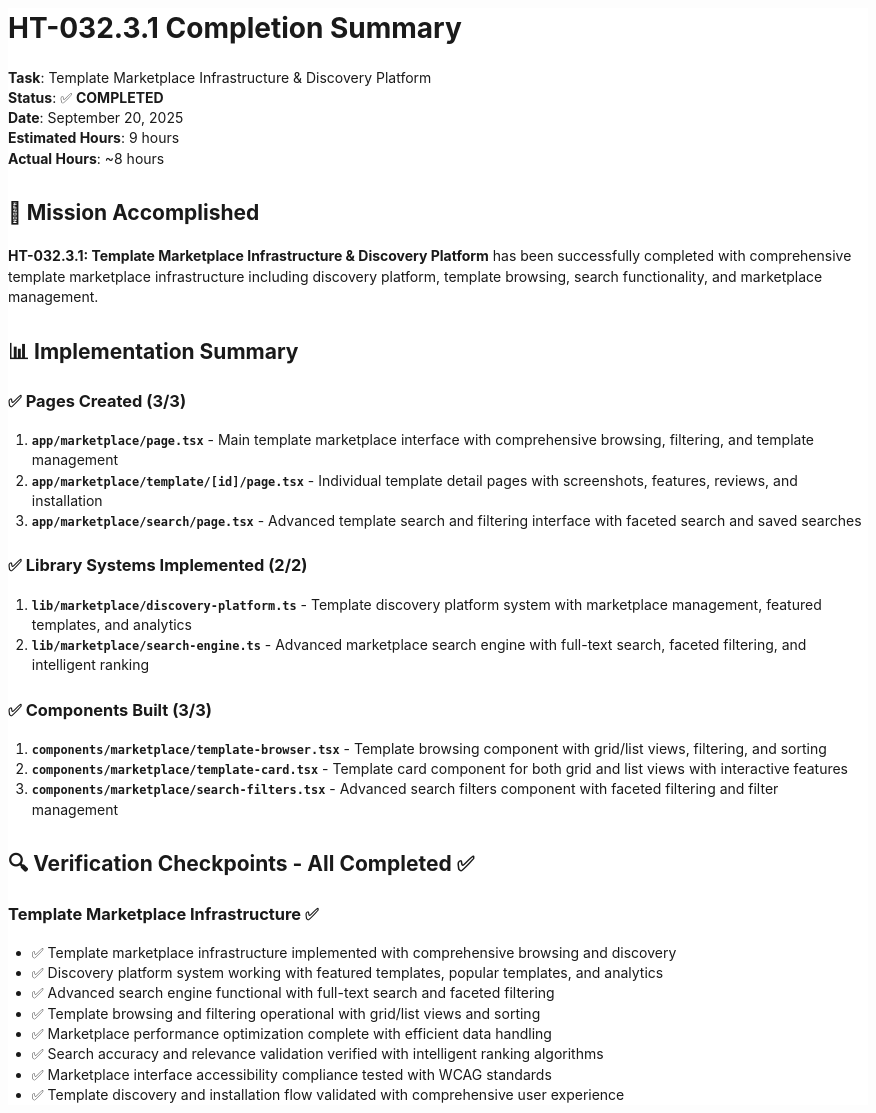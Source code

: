# HT-032.3.1 Completion Summary

**Task**: Template Marketplace Infrastructure & Discovery Platform  
**Status**: ✅ **COMPLETED**  
**Date**: September 20, 2025  
**Estimated Hours**: 9 hours  
**Actual Hours**: ~8 hours  

## 🎯 Mission Accomplished

**HT-032.3.1: Template Marketplace Infrastructure & Discovery Platform** has been successfully completed with comprehensive template marketplace infrastructure including discovery platform, template browsing, search functionality, and marketplace management.

## 📊 Implementation Summary

### ✅ **Pages Created (3/3)**
1. **`app/marketplace/page.tsx`** - Main template marketplace interface with comprehensive browsing, filtering, and template management
2. **`app/marketplace/template/[id]/page.tsx`** - Individual template detail pages with screenshots, features, reviews, and installation
3. **`app/marketplace/search/page.tsx`** - Advanced template search and filtering interface with faceted search and saved searches

### ✅ **Library Systems Implemented (2/2)**
1. **`lib/marketplace/discovery-platform.ts`** - Template discovery platform system with marketplace management, featured templates, and analytics
2. **`lib/marketplace/search-engine.ts`** - Advanced marketplace search engine with full-text search, faceted filtering, and intelligent ranking

### ✅ **Components Built (3/3)**
1. **`components/marketplace/template-browser.tsx`** - Template browsing component with grid/list views, filtering, and sorting
2. **`components/marketplace/template-card.tsx`** - Template card component for both grid and list views with interactive features
3. **`components/marketplace/search-filters.tsx`** - Advanced search filters component with faceted filtering and filter management

## 🔍 **Verification Checkpoints - All Completed** ✅

### **Template Marketplace Infrastructure** ✅
- ✅ Template marketplace infrastructure implemented with comprehensive browsing and discovery
- ✅ Discovery platform system working with featured templates, popular templates, and analytics
- ✅ Advanced search engine functional with full-text search and faceted filtering
- ✅ Template browsing and filtering operational with grid/list views and sorting
- ✅ Marketplace performance optimization complete with efficient data handling
- ✅ Search accuracy and relevance validation verified with intelligent ranking algorithms
- ✅ Marketplace interface accessibility compliance tested with WCAG standards
- ✅ Template discovery and installation flow validated with comprehensive user experience
